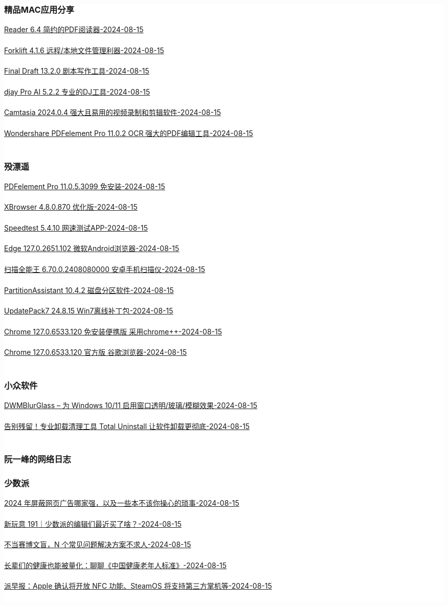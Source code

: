 

###  精品MAC应用分享

<a target=_blank rel=nofollow href="https://xclient.info/s/reader.html" >Reader 6.4 简约的PDF阅读器-2024-08-15</a><br/><br/><a target=_blank rel=nofollow href="https://xclient.info/s/forklift.html" >Forklift 4.1.6 远程/本地文件管理利器-2024-08-15</a><br/><br/><a target=_blank rel=nofollow href="https://xclient.info/s/final-draft.html" >Final Draft 13.2.0 剧本写作工具-2024-08-15</a><br/><br/><a target=_blank rel=nofollow href="https://xclient.info/s/djay-pro.html" >djay Pro AI 5.2.2 专业的DJ工具-2024-08-15</a><br/><br/><a target=_blank rel=nofollow href="https://xclient.info/s/camtasia.html" >Camtasia 2024.0.4 强大且易用的视频录制和剪辑软件-2024-08-15</a><br/><br/><a target=_blank rel=nofollow href="https://xclient.info/s/wondershare-pdf-element.html" >Wondershare PDFelement Pro 11.0.2 OCR 强大的PDF编辑工具-2024-08-15</a><br/><br/>





###  殁漂遥

<a target=_blank rel=nofollow href="https://www.mpyit.com/pdfelement10.html" >PDFelement Pro 11.0.5.3099 免安装-2024-08-15</a><br/><br/><a target=_blank rel=nofollow href="https://www.mpyit.com/xbrowserapk.html" >XBrowser 4.8.0.870 优化版-2024-08-15</a><br/><br/><a target=_blank rel=nofollow href="https://www.mpyit.com/speedtestapk.html" >Speedtest 5.4.10 网速测试APP-2024-08-15</a><br/><br/><a target=_blank rel=nofollow href="https://www.mpyit.com/edgeapk.html" >Edge 127.0.2651.102 微软Android浏览器-2024-08-15</a><br/><br/><a target=_blank rel=nofollow href="https://www.mpyit.com/camscannerapk.html" >扫描全能王 6.70.0.2408080000 安卓手机扫描仪-2024-08-15</a><br/><br/><a target=_blank rel=nofollow href="https://www.mpyit.com/aomeifenquzhushou.html" >PartitionAssistant 10.4.2 磁盘分区软件-2024-08-15</a><br/><br/><a target=_blank rel=nofollow href="https://www.mpyit.com/updatepack7.html" >UpdatePack7 24.8.15 Win7离线补丁包-2024-08-15</a><br/><br/><a target=_blank rel=nofollow href="https://www.mpyit.com/chromcm.html" >Chrome 127.0.6533.120 免安装便携版 采用chrome++-2024-08-15</a><br/><br/><a target=_blank rel=nofollow href="https://www.mpyit.com/chromepc.html" >Chrome 127.0.6533.120 官方版 谷歌浏览器-2024-08-15</a><br/><br/>





###  小众软件

<a target=_blank rel=nofollow href="https://www.appinn.com/dwmblurglass/" >DWMBlurGlass – 为 Windows 10/11 启用窗口透明/玻璃/模糊效果-2024-08-15</a><br/><br/><a target=_blank rel=nofollow href="https://www.appinn.com/total-uninstall-3/" >告别残留！专业卸载清理工具 Total Uninstall 让软件卸载更彻底-2024-08-15</a><br/><br/>





###  阮一峰的网络日志







###  少数派

<a target=_blank rel=nofollow href="https://sspai.com/prime/story/adblocking-in-2024-recommendation-and-minutiae" >2024 年屏蔽网页广告哪家强，以及一些本不该你操心的琐事-2024-08-15</a><br/><br/><a target=_blank rel=nofollow href="https://sspai.com/post/91507" >新玩意 191｜少数派的编辑们最近买了啥？-2024-08-15</a><br/><br/><a target=_blank rel=nofollow href="https://sspai.com/post/91469" >不当赛博文盲，N 个常见问题解决方案不求人-2024-08-15</a><br/><br/><a target=_blank rel=nofollow href="https://sspai.com/post/91412" >长辈们的健康也能被量化：聊聊《中国健康老年人标准》-2024-08-15</a><br/><br/><a target=_blank rel=nofollow href="https://sspai.com/post/91485" >派早报：Apple 确认将开放 NFC 功能、SteamOS 将支持第三方掌机等-2024-08-15</a><br/><br/>
